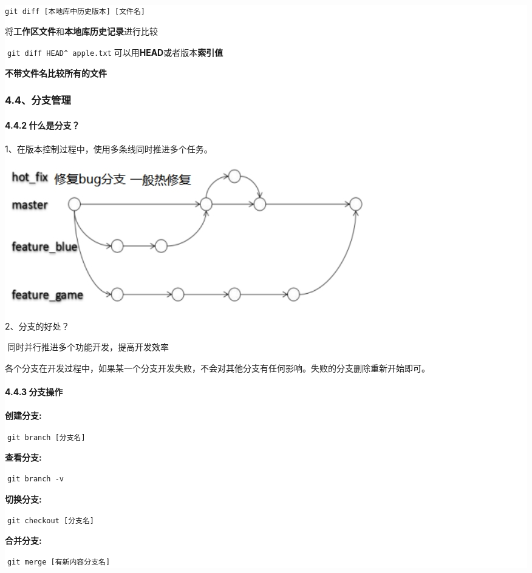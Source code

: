`git diff [本地库中历史版本] [文件名]`  

​	将**工作区文件**和**本地库历史记录**进行比较

​	`git diff HEAD^ apple.txt`  可以用**HEAD**或者版本**索引值**

**不带文件名比较所有的文件**



### 4.4、分支管理

#### 4.4.2 什么是分支？

1、在版本控制过程中，使用多条线同时推进多个任务。

![img](./Git%E5%B0%9A%E7%A1%85%E8%B0%B7.assets/20220122133216.jpg) 

2、分支的好处？

​	同时并行推进多个功能开发，提高开发效率

​	各个分支在开发过程中，如果某一个分支开发失败，不会对其他分支有任何影响。失败的分支删除重新开始即可。



#### 4.4.3 分支操作 

**创建分支:**  

​	`git branch [分支名]` 



**查看分支:**  

​	`git branch -v`



**切换分支:**  

​	`git checkout [分支名]` 



**合并分支:**

​	`git merge [有新内容分支名]`
